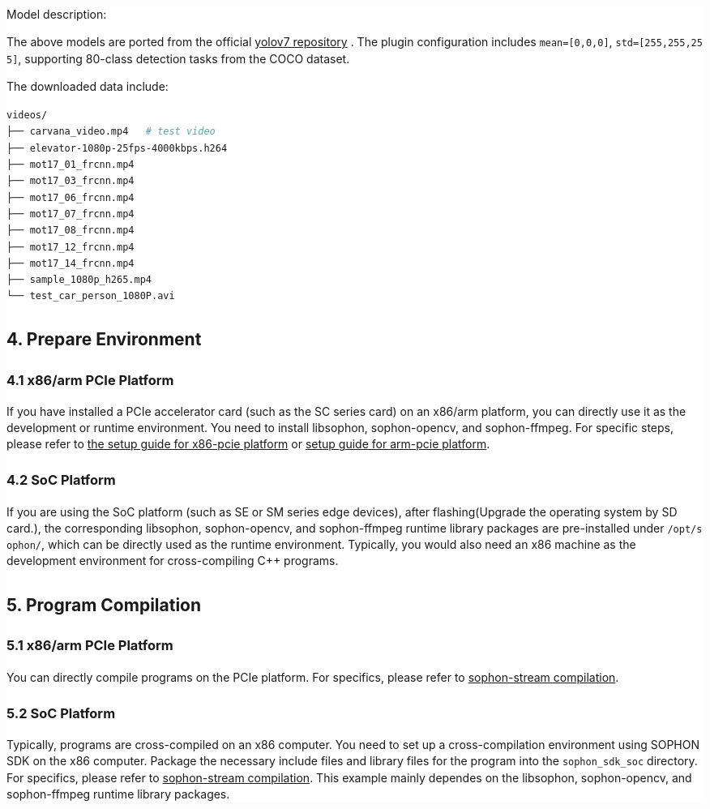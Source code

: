 Model description:

The above models are ported from the official [yolov7 repository](https://github.com/WongKinYiu/yolov7) . The plugin configuration includes `mean=[0,0,0]`, `std=[255,255,255]`, supporting 80-class detection tasks from the COCO dataset.


The downloaded data include:

```bash
videos/
├── carvana_video.mp4   # test video
├── elevator-1080p-25fps-4000kbps.h264
├── mot17_01_frcnn.mp4
├── mot17_03_frcnn.mp4
├── mot17_06_frcnn.mp4
├── mot17_07_frcnn.mp4
├── mot17_08_frcnn.mp4
├── mot17_12_frcnn.mp4
├── mot17_14_frcnn.mp4
├── sample_1080p_h265.mp4
└── test_car_person_1080P.avi
```

## 4. Prepare Environment

### 4.1 x86/arm PCIe Platform

If you have installed a PCIe accelerator card (such as the SC series card) on an x86/arm platform, you can directly use it as the development or runtime environment. You need to install libsophon, sophon-opencv, and sophon-ffmpeg. For specific steps, please refer to [the setup guide for x86-pcie platform](../../docs/EnvironmentInstallGuide_EN.md#3-x86-pcie-platform-development-and-runtime-environment-construction) or [setup guide for arm-pcie platform](../../docs/EnvironmentInstallGuide_EN.md#5-arm-pcie-platform-development-and-runtime-environment-construction).

### 4.2 SoC Platform

If you are using the SoC platform (such as SE or SM series edge devices), after flashing(Upgrade the operating system by SD card.), the corresponding libsophon, sophon-opencv, and sophon-ffmpeg runtime library packages are pre-installed under `/opt/sophon/`, which can be directly used as the runtime environment. Typically, you would also need an x86 machine as the development environment for cross-compiling C++ programs.

## 5. Program Compilation

### 5.1 x86/arm PCIe Platform
You can directly compile programs on the PCIe platform. For specifics, please refer to [sophon-stream compilation](../../docs/HowToMake_EN.md).

### 5.2 SoC Platform
Typically, programs are cross-compiled on an x86 computer. You need to set up a cross-compilation environment using SOPHON SDK on the x86 computer. Package the necessary include files and library files for the program into the `sophon_sdk_soc` directory. For specifics, please refer to [sophon-stream compilation](../../docs/HowToMake_EN.md). This example mainly dependes on the libsophon, sophon-opencv, and sophon-ffmpeg runtime library packages.
